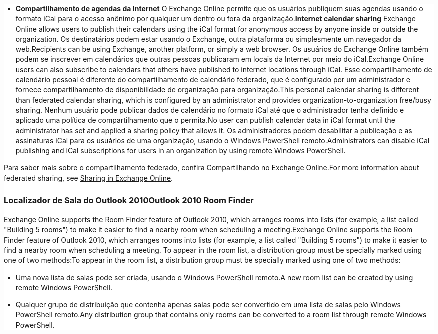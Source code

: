 - <span data-ttu-id="e0e94-252">**Compartilhamento de agendas da Internet** O Exchange Online permite que os usuários publiquem suas agendas usando o formato iCal para o acesso anônimo por qualquer um dentro ou fora da organização.</span><span class="sxs-lookup"><span data-stu-id="e0e94-252">**Internet calendar sharing** Exchange Online allows users to publish their calendars using the iCal format for anonymous access by anyone inside or outside the organization.</span></span> <span data-ttu-id="e0e94-253">Os destinatários podem estar usando o Exchange, outra plataforma ou simplesmente um navegador da web.</span><span class="sxs-lookup"><span data-stu-id="e0e94-253">Recipients can be using Exchange, another platform, or simply a web browser.</span></span> <span data-ttu-id="e0e94-254">Os usuários do Exchange Online também podem se inscrever em calendários que outras pessoas publicaram em locais da Internet por meio do iCal.</span><span class="sxs-lookup"><span data-stu-id="e0e94-254">Exchange Online users can also subscribe to calendars that others have published to internet locations through iCal.</span></span> <span data-ttu-id="e0e94-255">Esse compartilhamento de calendário pessoal é diferente do compartilhamento de calendário federado, que é configurado por um administrador e fornece compartilhamento de disponibilidade de organização para organização.</span><span class="sxs-lookup"><span data-stu-id="e0e94-255">This personal calendar sharing is different than federated calendar sharing, which is configured by an administrator and provides organization-to-organization free/busy sharing.</span></span> <span data-ttu-id="e0e94-256">Nenhum usuário pode publicar dados de calendário no formato iCal até que o administrador tenha definido e aplicado uma política de compartilhamento que o permita.</span><span class="sxs-lookup"><span data-stu-id="e0e94-256">No user can publish calendar data in iCal format until the administrator has set and applied a sharing policy that allows it.</span></span> <span data-ttu-id="e0e94-257">Os administradores podem desabilitar a publicação e as assinaturas iCal para os usuários de uma organização, usando o Windows PowerShell remoto.</span><span class="sxs-lookup"><span data-stu-id="e0e94-257">Administrators can disable iCal publishing and iCal subscriptions for users in an organization by using remote Windows PowerShell.</span></span>
    
<span data-ttu-id="e0e94-258">Para saber mais sobre o compartilhamento federado, confira [Compartilhando no Exchange Online](https://go.microsoft.com/fwlink/p/?LinkId=271774).</span><span class="sxs-lookup"><span data-stu-id="e0e94-258">For more information about federated sharing, see [Sharing in Exchange Online](https://go.microsoft.com/fwlink/p/?LinkId=271774).</span></span>
  
### <a name="outlook-2010-room-finder"></a><span data-ttu-id="e0e94-259">Localizador de Sala do Outlook 2010</span><span class="sxs-lookup"><span data-stu-id="e0e94-259">Outlook 2010 Room Finder</span></span>

<span data-ttu-id="e0e94-260">Exchange Online supports the Room Finder feature of Outlook 2010, which arranges rooms into lists (for example, a list called "Building 5 rooms") to make it easier to find a nearby room when scheduling a meeting.</span><span class="sxs-lookup"><span data-stu-id="e0e94-260">Exchange Online supports the Room Finder feature of Outlook 2010, which arranges rooms into lists (for example, a list called "Building 5 rooms") to make it easier to find a nearby room when scheduling a meeting.</span></span> <span data-ttu-id="e0e94-261">To appear in the room list, a distribution group must be specially marked using one of two methods:</span><span class="sxs-lookup"><span data-stu-id="e0e94-261">To appear in the room list, a distribution group must be specially marked using one of two methods:</span></span> 
  
- <span data-ttu-id="e0e94-262">Uma nova lista de salas pode ser criada, usando o Windows PowerShell remoto.</span><span class="sxs-lookup"><span data-stu-id="e0e94-262">A new room list can be created by using remote Windows PowerShell.</span></span> 
    
- <span data-ttu-id="e0e94-263">Qualquer grupo de distribuição que contenha apenas salas pode ser convertido em uma lista de salas pelo Windows PowerShell remoto.</span><span class="sxs-lookup"><span data-stu-id="e0e94-263">Any distribution group that contains only rooms can be converted to a room list through remote Windows PowerShell.</span></span>
    